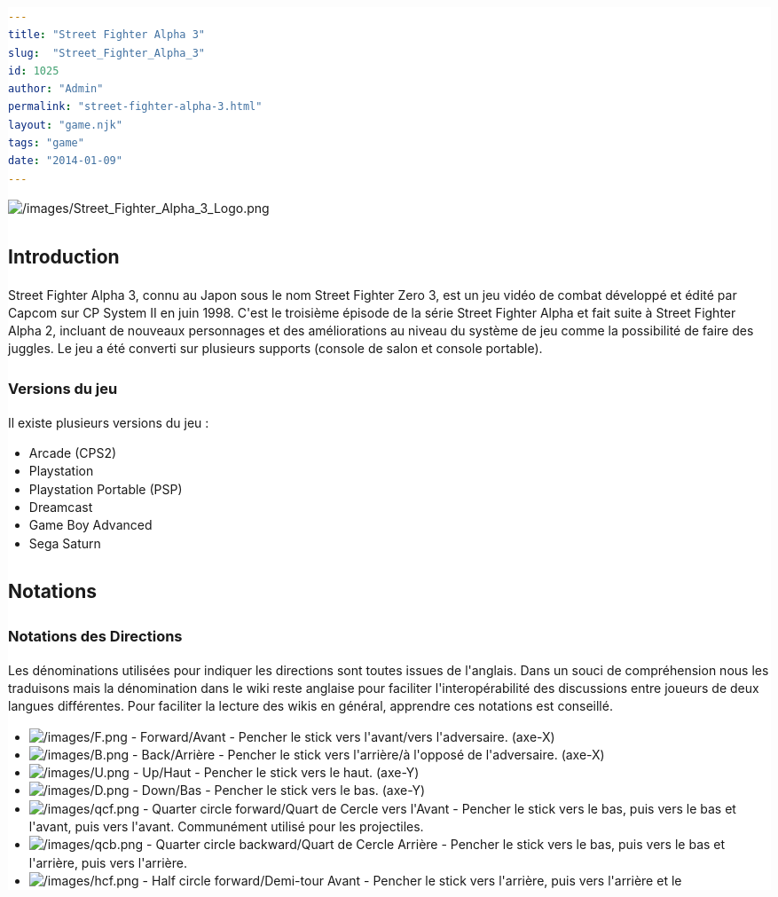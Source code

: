 ```yaml
---
title: "Street Fighter Alpha 3"
slug:  "Street_Fighter_Alpha_3"
id: 1025
author: "Admin"
permalink: "street-fighter-alpha-3.html"
layout: "game.njk"
tags: "game"
date: "2014-01-09"
---
```


![](/images/Street_Fighter_Alpha_3_Logo.png "/images/Street_Fighter_Alpha_3_Logo.png")

## Introduction

Street Fighter Alpha 3, connu au Japon sous le nom Street Fighter Zero
3, est un jeu vidéo de combat développé et édité par Capcom sur CP
System II en juin 1998. C'est le troisième épisode de la série Street
Fighter Alpha et fait suite à Street Fighter Alpha 2, incluant de
nouveaux personnages et des améliorations au niveau du système de jeu
comme la possibilité de faire des juggles. Le jeu a été converti sur
plusieurs supports (console de salon et console portable).

### Versions du jeu

Il existe plusieurs versions du jeu :

- Arcade (CPS2)
- Playstation
- Playstation Portable (PSP)
- Dreamcast
- Game Boy Advanced
- Sega Saturn

## Notations

### Notations des Directions

Les dénominations utilisées pour indiquer les directions sont toutes
issues de l'anglais. Dans un souci de compréhension nous les traduisons
mais la dénomination dans le wiki reste anglaise pour faciliter
l'interopérabilité des discussions entre joueurs de deux langues
différentes. Pour faciliter la lecture des wikis en général, apprendre
ces notations est conseillé.

- ![](/images/F.png "/images/F.png") - Forward/Avant - Pencher le stick
  vers l'avant/vers l'adversaire. (axe-X)
- ![](/images/B.png "/images/B.png") - Back/Arrière - Pencher le stick
  vers l'arrière/à l'opposé de l'adversaire. (axe-X)
- ![](/images/U.png "/images/U.png") - Up/Haut - Pencher le stick vers
  le haut. (axe-Y)
- ![](/images/D.png "/images/D.png") - Down/Bas - Pencher le stick vers
  le bas. (axe-Y)
- ![](/images/qcf.png "/images/qcf.png") - Quarter circle forward/Quart
  de Cercle vers l'Avant - Pencher le stick vers le bas, puis vers le
  bas et l'avant, puis vers l'avant. Communément utilisé pour les
  projectiles.
- ![](/images/qcb.png "/images/qcb.png") - Quarter circle backward/Quart
  de Cercle Arrière - Pencher le stick vers le bas, puis vers le bas et
  l'arrière, puis vers l'arrière.
- ![](/images/hcf.png "/images/hcf.png") - Half circle forward/Demi-tour
  Avant - Pencher le stick vers l'arrière, puis vers l'arrière et le
